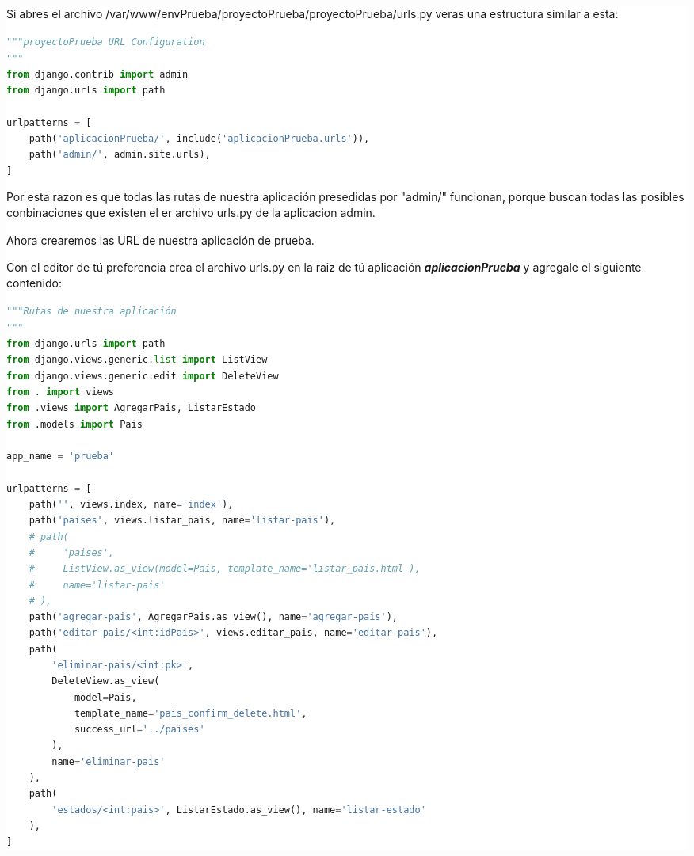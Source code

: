 Si abres el archivo /var/www/envPrueba/proyectoPrueba/proyectoPrueba/urls.py veras una estructura similar a esta:

```python
"""proyectoPrueba URL Configuration
"""
from django.contrib import admin
from django.urls import path

urlpatterns = [
    path('aplicacionPrueba/', include('aplicacionPrueba.urls')),
    path('admin/', admin.site.urls),
]
```

Por esta razon es que todas las rutas de nuestra aplicación presedidas por "admin/" funcionan, porque buscan todas las posibles conbinaciones que existen el er archivo urls.py de la aplicacion admin.

Ahora crearemos las URL de nuestra aplicación de prueba.

Con el editor de tú preferencia crea el archivo urls.py en la raiz de tú aplicación ***aplicacionPrueba*** y agregale el siguiente contenido:

```python
"""Rutas de nuestra aplicación
"""
from django.urls import path
from django.views.generic.list import ListView
from django.views.generic.edit import DeleteView
from . import views
from .views import AgregarPais, ListarEstado
from .models import Pais

app_name = 'prueba'

urlpatterns = [
    path('', views.index, name='index'),
    path('paises', views.listar_pais, name='listar-pais'),
    # path(
    #     'paises',
    #     ListView.as_view(model=Pais, template_name='listar_pais.html'),
    #     name='listar-pais'
    # ),
    path('agregar-pais', AgregarPais.as_view(), name='agregar-pais'),
    path('editar-pais/<int:idPais>', views.editar_pais, name='editar-pais'),
    path(
        'eliminar-pais/<int:pk>',
        DeleteView.as_view(
            model=Pais,
            template_name='pais_confirm_delete.html',
            success_url='../paises'
        ),
        name='eliminar-pais'
    ),
    path(
        'estados/<int:pais>', ListarEstado.as_view(), name='listar-estado'
    ),
]

```

